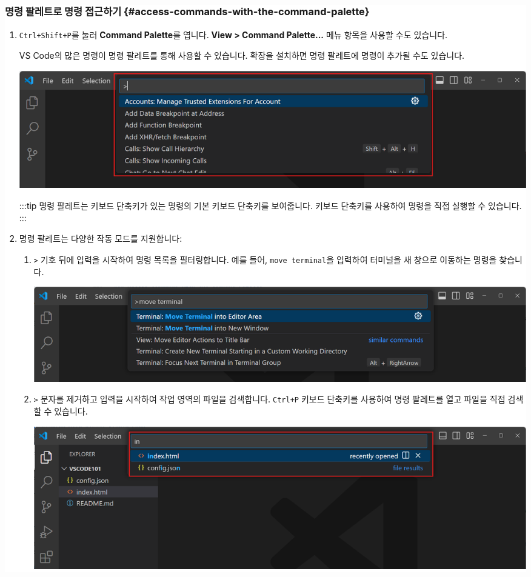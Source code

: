 ### 명령 팔레트로 명령 접근하기 {#access-commands-with-the-command-palette}

1. `Ctrl+Shift+P`를 눌러 **Command Palette**를 엽니다. **View > Command Palette...** 메뉴 항목을 사용할 수도 있습니다.

   VS Code의 많은 명령이 명령 팔레트를 통해 사용할 수 있습니다. 확장을 설치하면 명령 팔레트에 명령이 추가될 수도 있습니다.

   ![Screenshot that shows the Command Palette.](images/getting-started/command-palette.png)

   :::tip
   명령 팔레트는 키보드 단축키가 있는 명령의 기본 키보드 단축키를 보여줍니다. 키보드 단축키를 사용하여 명령을 직접 실행할 수 있습니다.
   :::

2. 명령 팔레트는 다양한 작동 모드를 지원합니다:

   1. `>` 기호 뒤에 입력을 시작하여 명령 목록을 필터링합니다. 예를 들어, `move terminal`을 입력하여 터미널을 새 창으로 이동하는 명령을 찾습니다.

      ![Screenshot that shows the Command Palette, listing the entries for moving the terminal.](images/getting-started/command-palette-move-terminal.png)

   2. `>` 문자를 제거하고 입력을 시작하여 작업 영역의 파일을 검색합니다. `Ctrl+P` 키보드 단축키를 사용하여 명령 팔레트를 열고 파일을 직접 검색할 수 있습니다.

      ![Screenshot that shows the Quick Open feature in the Command Palette.](images/getting-started/quick-open.png)
